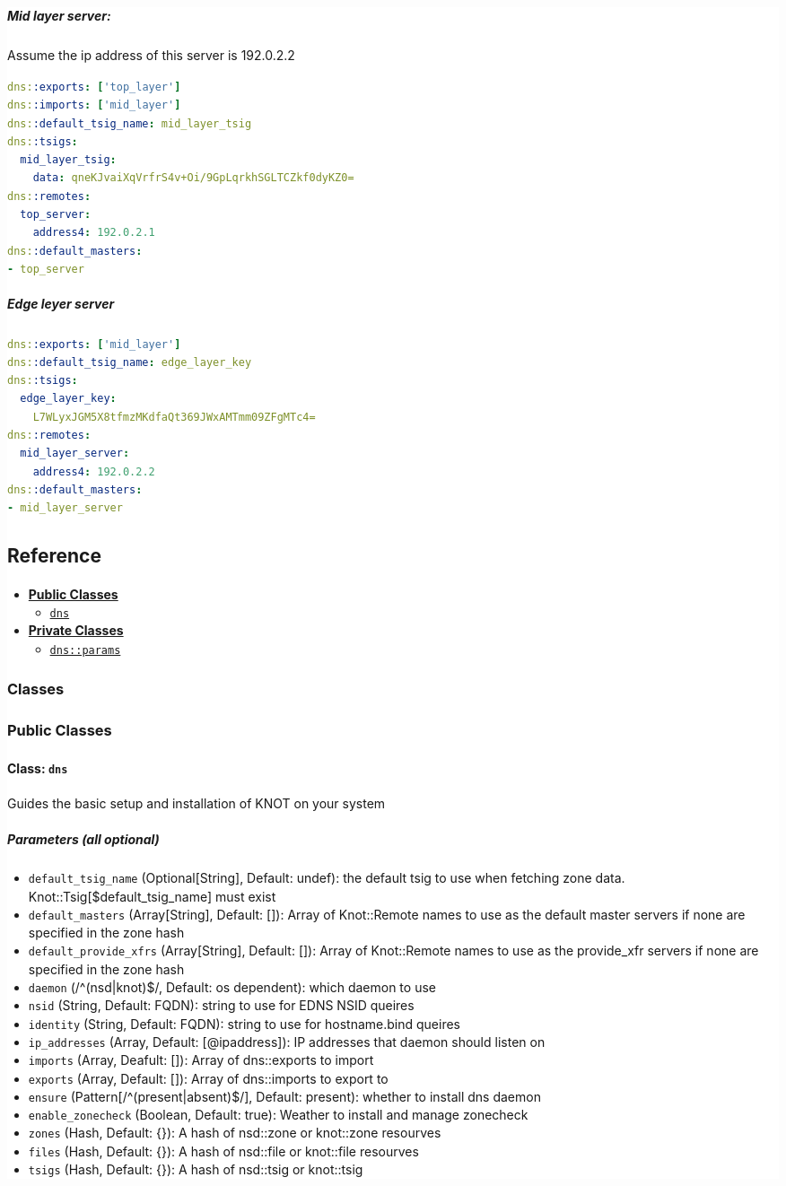 #####  Mid layer server:
Assume the ip address of this server is 192.0.2.2

```yaml
dns::exports: ['top_layer']
dns::imports: ['mid_layer']
dns::default_tsig_name: mid_layer_tsig
dns::tsigs:
  mid_layer_tsig:
    data: qneKJvaiXqVrfrS4v+Oi/9GpLqrkhSGLTCZkf0dyKZ0=
dns::remotes:
  top_server:
    address4: 192.0.2.1
dns::default_masters:
- top_server
```

##### Edge leyer server
```yaml
dns::exports: ['mid_layer']
dns::default_tsig_name: edge_layer_key
dns::tsigs:
  edge_layer_key:
    L7WLyxJGM5X8tfmzMKdfaQt369JWxAMTmm09ZFgMTc4=
dns::remotes:
  mid_layer_server:
    address4: 192.0.2.2
dns::default_masters:
- mid_layer_server
```

## Reference


- [**Public Classes**](#public-classes)
    - [`dns`](#class-dns)
- [**Private Classes**](#private-classes)
    - [`dns::params`](#class-dnsparams)

### Classes

### Public Classes

#### Class: `dns`
  Guides the basic setup and installation of KNOT on your system
  
##### Parameters (all optional)

* `default_tsig_name` (Optional[String], Default: undef): the default tsig to use when fetching zone data. Knot::Tsig[$default_tsig_name] must exist
* `default_masters` (Array[String], Default: []): Array of Knot::Remote names to use as the default master servers if none are specified in the zone hash
* `default_provide_xfrs` (Array[String], Default: []): Array of Knot::Remote names to use as the provide_xfr servers if none are specified in the zone hash
* `daemon` (/^(nsd|knot)$/, Default: os dependent): which daemon to use
* `nsid` (String, Default: FQDN): string to use for EDNS NSID queires
* `identity` (String, Default: FQDN): string to use for hostname.bind queires
* `ip_addresses` (Array, Default: [@ipaddress]): IP addresses that daemon should listen on
* `imports` (Array, Deafult: []): Array of dns::exports to import
* `exports` (Array, Default: []): Array of dns::imports to export to
* `ensure` (Pattern[/^(present|absent)$/], Default: present): whether to install dns daemon
* `enable_zonecheck` (Boolean, Default: true): Weather to install and manage zonecheck
* `zones` (Hash, Default: {}): A hash of nsd::zone or knot::zone resourves
* `files` (Hash, Default: {}): A hash of nsd::file or knot::file resourves
* `tsigs` (Hash, Default: {}): A hash of nsd::tsig or knot::tsig 